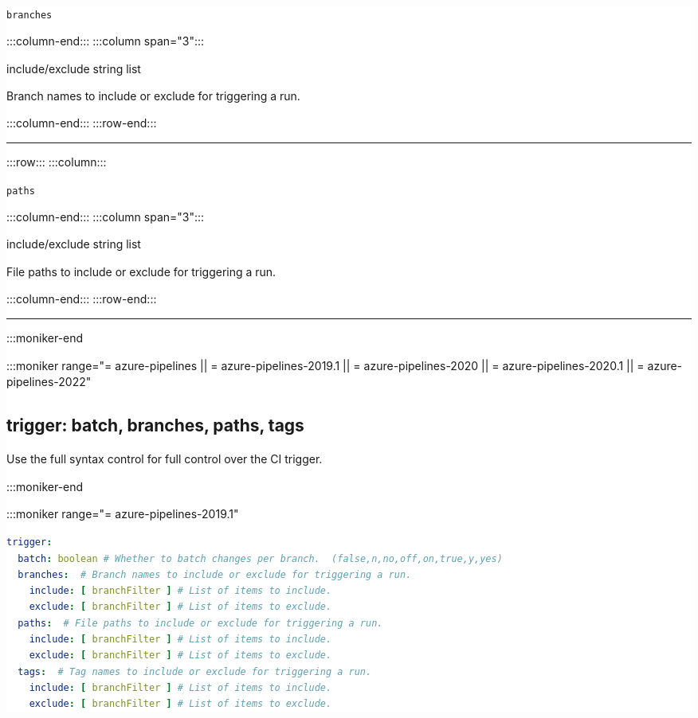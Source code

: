    `branches`
   
  :::column-end:::
  :::column span="3":::
 
include/exclude string list
  
Branch names to include or exclude for triggering a run. 
 
  :::column-end:::
:::row-end:::

___




:::row:::
  :::column:::
   
   `paths`
   
  :::column-end:::
  :::column span="3":::
 
include/exclude string list
  
File paths to include or exclude for triggering a run. 
 
  :::column-end:::
:::row-end:::

___







:::moniker-end







:::moniker range="= azure-pipelines || = azure-pipelines-2019.1 || = azure-pipelines-2020 || = azure-pipelines-2020.1 || = azure-pipelines-2022"

## trigger: batch, branches, paths, tags

Use the full syntax control for full control over the CI trigger.



:::moniker-end

:::moniker range="= azure-pipelines-2019.1"




```yaml
trigger:
  batch: boolean # Whether to batch changes per branch.  (false,n,no,off,on,true,y,yes)
  branches:  # Branch names to include or exclude for triggering a run.
    include: [ branchFilter ] # List of items to include. 
    exclude: [ branchFilter ] # List of items to exclude. 
  paths:  # File paths to include or exclude for triggering a run.
    include: [ branchFilter ] # List of items to include. 
    exclude: [ branchFilter ] # List of items to exclude. 
  tags:  # Tag names to include or exclude for triggering a run.
    include: [ branchFilter ] # List of items to include. 
    exclude: [ branchFilter ] # List of items to exclude. 
```
